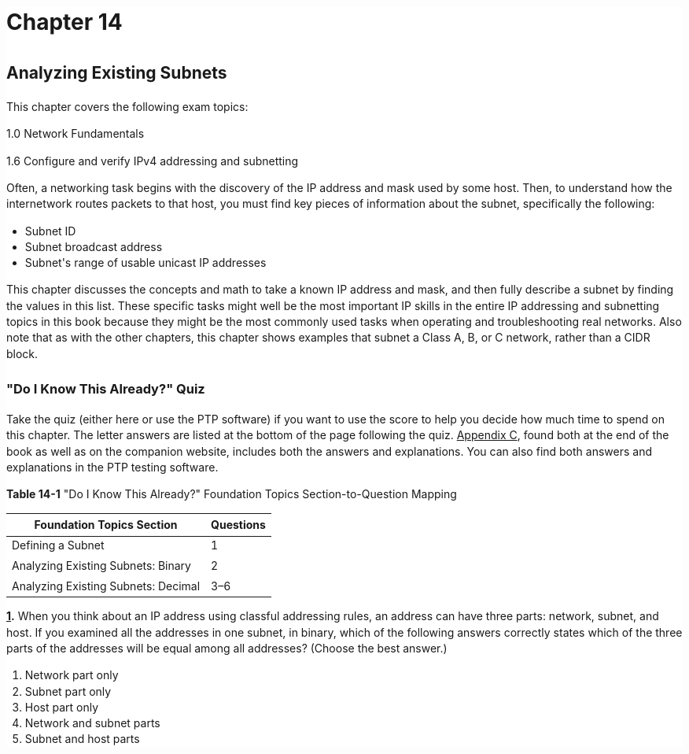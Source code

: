 # Chapter 14


## Analyzing Existing Subnets

This chapter covers the following exam topics:

1.0 Network Fundamentals

1.6 Configure and verify IPv4 addressing and subnetting

Often, a networking task begins with the discovery of the IP address and mask used by some host. Then, to understand how the internetwork routes packets to that host, you must find key pieces of information about the subnet, specifically the following:

* Subnet ID
* Subnet broadcast address
* Subnet's range of usable unicast IP addresses

This chapter discusses the concepts and math to take a known IP address and mask, and then fully describe a subnet by finding the values in this list. These specific tasks might well be the most important IP skills in the entire IP addressing and subnetting topics in this book because they might be the most commonly used tasks when operating and troubleshooting real networks. Also note that as with the other chapters, this chapter shows examples that subnet a Class A, B, or C network, rather than a CIDR block.

### "Do I Know This Already?" Quiz

Take the quiz (either here or use the PTP software) if you want to use the score to help you decide how much time to spend on this chapter. The letter answers are listed at the bottom of the page following the quiz. [Appendix C](vol1_appc.xhtml#appc), found both at the end of the book as well as on the companion website, includes both the answers and explanations. You can also find both answers and explanations in the PTP testing software.

**Table 14-1** "Do I Know This Already?" Foundation Topics Section-to-Question Mapping

| Foundation Topics Section | Questions |
| --- | --- |
| Defining a Subnet | 1 |
| Analyzing Existing Subnets: Binary | 2 |
| Analyzing Existing Subnets: Decimal | 3–6 |

**[1](vol1_ch14.xhtml#ques14_1a).** When you think about an IP address using classful addressing rules, an address can have three parts: network, subnet, and host. If you examined all the addresses in one subnet, in binary, which of the following answers correctly states which of the three parts of the addresses will be equal among all addresses? (Choose the best answer.)

1. Network part only
2. Subnet part only
3. Host part only
4. Network and subnet parts
5. Subnet and host parts
